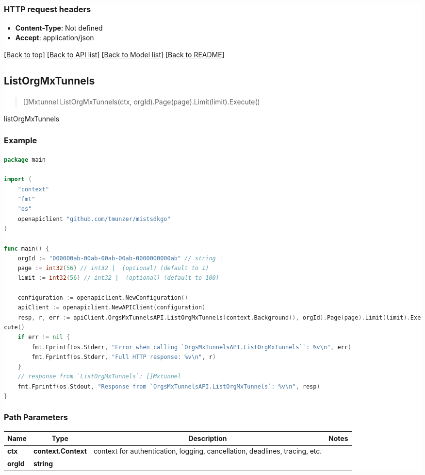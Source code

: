 ### HTTP request headers

- **Content-Type**: Not defined
- **Accept**: application/json

[[Back to top]](#) [[Back to API list]](../README.md#documentation-for-api-endpoints)
[[Back to Model list]](../README.md#documentation-for-models)
[[Back to README]](../README.md)


## ListOrgMxTunnels

> []Mxtunnel ListOrgMxTunnels(ctx, orgId).Page(page).Limit(limit).Execute()

listOrgMxTunnels



### Example

```go
package main

import (
	"context"
	"fmt"
	"os"
	openapiclient "github.com/tmunzer/mistsdkgo"
)

func main() {
	orgId := "000000ab-00ab-00ab-00ab-0000000000ab" // string | 
	page := int32(56) // int32 |  (optional) (default to 1)
	limit := int32(56) // int32 |  (optional) (default to 100)

	configuration := openapiclient.NewConfiguration()
	apiClient := openapiclient.NewAPIClient(configuration)
	resp, r, err := apiClient.OrgsMxTunnelsAPI.ListOrgMxTunnels(context.Background(), orgId).Page(page).Limit(limit).Execute()
	if err != nil {
		fmt.Fprintf(os.Stderr, "Error when calling `OrgsMxTunnelsAPI.ListOrgMxTunnels``: %v\n", err)
		fmt.Fprintf(os.Stderr, "Full HTTP response: %v\n", r)
	}
	// response from `ListOrgMxTunnels`: []Mxtunnel
	fmt.Fprintf(os.Stdout, "Response from `OrgsMxTunnelsAPI.ListOrgMxTunnels`: %v\n", resp)
}
```

### Path Parameters


Name | Type | Description  | Notes
------------- | ------------- | ------------- | -------------
**ctx** | **context.Context** | context for authentication, logging, cancellation, deadlines, tracing, etc.
**orgId** | **string** |  | 
